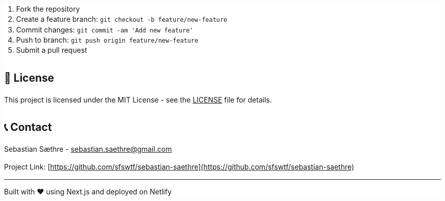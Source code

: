 1. Fork the repository
2. Create a feature branch: `git checkout -b feature/new-feature`
3. Commit changes: `git commit -am 'Add new feature'`
4. Push to branch: `git push origin feature/new-feature`
5. Submit a pull request

## 📄 License

This project is licensed under the MIT License - see the [LICENSE](LICENSE) file for details.

## 📞 Contact

Sebastian Sæthre - [sebastian.saethre@gmail.com](mailto:sebastian.saethre@gmail.com)

Project Link: [https://github.com/sfswtf/sebastian-saethre](https://github.com/sfswtf/sebastian-saethre)

---

Built with ❤️ using Next.js and deployed on Netlify
